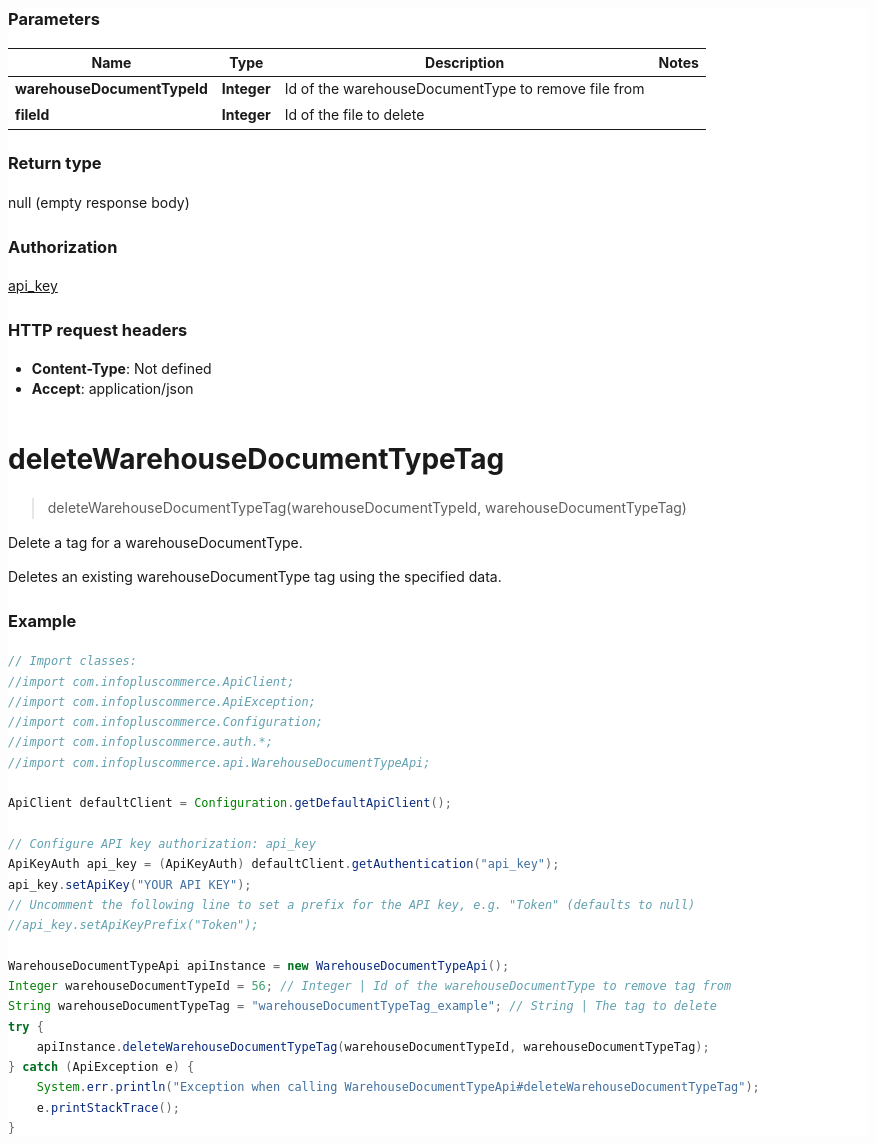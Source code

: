 ### Parameters

Name | Type | Description  | Notes
------------- | ------------- | ------------- | -------------
 **warehouseDocumentTypeId** | **Integer**| Id of the warehouseDocumentType to remove file from |
 **fileId** | **Integer**| Id of the file to delete |

### Return type

null (empty response body)

### Authorization

[api_key](../README.md#api_key)

### HTTP request headers

 - **Content-Type**: Not defined
 - **Accept**: application/json

<a name="deleteWarehouseDocumentTypeTag"></a>
# **deleteWarehouseDocumentTypeTag**
> deleteWarehouseDocumentTypeTag(warehouseDocumentTypeId, warehouseDocumentTypeTag)

Delete a tag for a warehouseDocumentType.

Deletes an existing warehouseDocumentType tag using the specified data.

### Example
```java
// Import classes:
//import com.infopluscommerce.ApiClient;
//import com.infopluscommerce.ApiException;
//import com.infopluscommerce.Configuration;
//import com.infopluscommerce.auth.*;
//import com.infopluscommerce.api.WarehouseDocumentTypeApi;

ApiClient defaultClient = Configuration.getDefaultApiClient();

// Configure API key authorization: api_key
ApiKeyAuth api_key = (ApiKeyAuth) defaultClient.getAuthentication("api_key");
api_key.setApiKey("YOUR API KEY");
// Uncomment the following line to set a prefix for the API key, e.g. "Token" (defaults to null)
//api_key.setApiKeyPrefix("Token");

WarehouseDocumentTypeApi apiInstance = new WarehouseDocumentTypeApi();
Integer warehouseDocumentTypeId = 56; // Integer | Id of the warehouseDocumentType to remove tag from
String warehouseDocumentTypeTag = "warehouseDocumentTypeTag_example"; // String | The tag to delete
try {
    apiInstance.deleteWarehouseDocumentTypeTag(warehouseDocumentTypeId, warehouseDocumentTypeTag);
} catch (ApiException e) {
    System.err.println("Exception when calling WarehouseDocumentTypeApi#deleteWarehouseDocumentTypeTag");
    e.printStackTrace();
}
```
